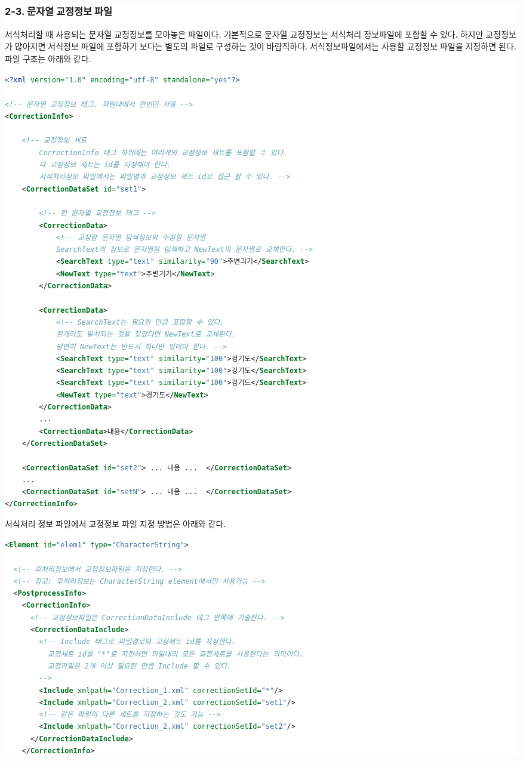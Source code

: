### 2-3. 문자열 교정정보 파일

서식처리할 때 사용되는 문자열 교정정보를 모아놓은 파일이다. 기본적으로 문자열 교정정보는 서식처리 정보파일에 포함할 수 있다. 하지만 교정정보가 많아지면 서식정보 파일에 포함하기 보다는 별도의 파일로 구성하는 것이 바람직하다. 서식정보파일에서는 사용할 교정정보 파일을 지정하면 된다. 파일 구조는 아래와 같다.

```xml
<?xml version="1.0" encoding="utf-8" standalone="yes"?>

<!-- 문자열 교정정보 태그. 파일내에서 한번만 사용 -->
<CorrectionInfo>

    <!-- 교정정보 세트
        CorrectionInfo 태그 하위에는 여러개의 교정정보 세트를 포함할 수 있다.
        각 교정정보 세트는 id를 지정해야 한다.
        서식처리정보 파일에서는 파일명과 교정정보 세트 id로 접근 할 수 있다. -->
    <CorrectionDataSet id="set1">

        <!-- 한 문자열 교정정보 태그 -->
        <CorrectionData>
            <!-- 교정할 문자열 탐색정보와 수정할 문자열
            SearchText의 정보로 문자열을 탐색하고 NewText의 문자열로 교체한다. -->
            <SearchText type="text" similarity="90">주변긔기</SearchText>
            <NewText type="text">주변기기</NewText>
        </CorrectionData>

        <CorrectionData>
            <!-- SearchText는 필요한 만큼 포함할 수 있다.
            한개라도 일치되는 것을 찾았다면 NewText로 교체된다.
            당연히 NewText는 반드시 하나만 있어야 한다. -->
            <SearchText type="text" similarity="100">겅기도</SearchText>
            <SearchText type="text" similarity="100">깅기도</SearchText>
            <SearchText type="text" similarity="100">겅기드</SearchText>
            <NewText type="text">경기도</NewText>
        </CorrectionData>
        ...
        <CorrectionData>내용</CorrectionData>
    </CorrectionDataSet>

    <CorrectionDataSet id="set2"> ... 내용 ...  </CorrectionDataSet>
    ...
    <CorrectionDataSet id="setN"> ... 내용 ...  </CorrectionDataSet>
</CorrectionInfo>
```

서식처리 정보 파일에서 교정정보 파일 지정 방법은 아래와 같다.

```xml
<Element id="elem1" type="CharacterString">

  <!-- 후처리정보에서 교정정보파일을 지정한다. -->
  <!-- 참고: 후처리정보는 CharacterString element에서만 사용가능 -->
  <PostprocessInfo>
    <CorrectionInfo>
      <!-- 교정정보파일은 CorrectionDataInclude 태그 안쪽에 기술한다. -->
      <CorrectionDataInclude>
        <!-- Include 태그로 파일경로와 교정세트 id를 지정한다.
          교정세트 id를 "*"로 지정하면 파일내의 모든 교정세트를 사용한다는 의미이다.
          교정파일은 2개 이상 필요한 만큼 Include 할 수 있다.
        -->
        <Include xmlpath="Correction_1.xml" correctionSetId="*"/>
        <Include xmlpath="Correction_2.xml" correctionSetId="set1"/>
        <!-- 같은 파일의 다른 세트를 지정하는 것도 가능 -->
        <Include xmlpath="Correction_2.xml" correctionSetId="set2"/>
      </CorrectionDataInclude>
    </CorrectionInfo>
```